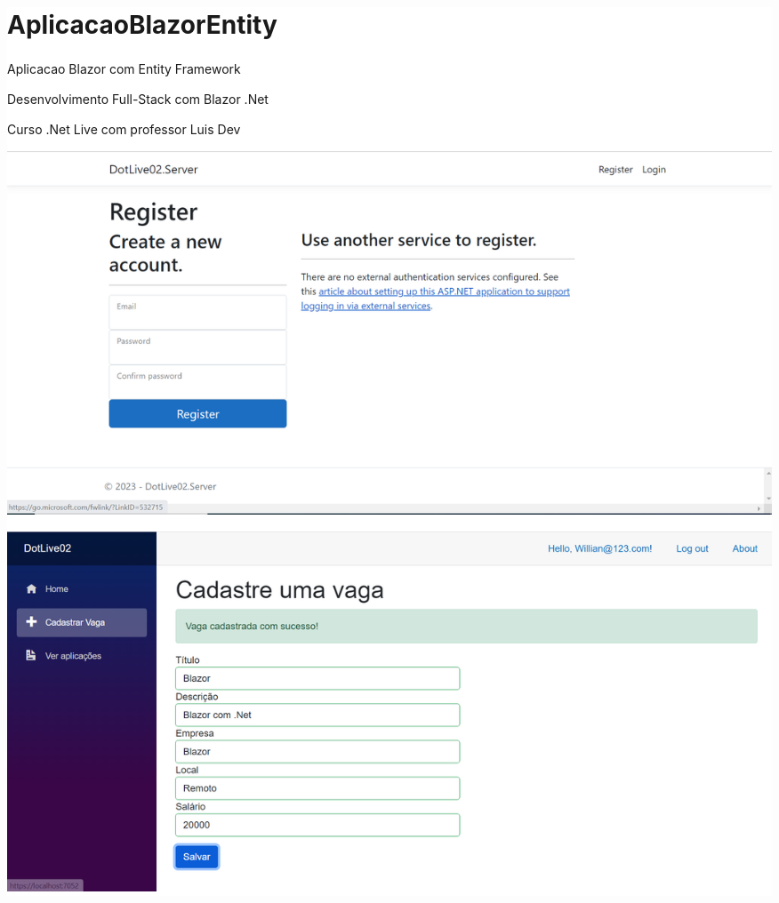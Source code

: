 # AplicacaoBlazorEntity
Aplicacao Blazor com Entity Framework

Desenvolvimento Full-Stack com Blazor .Net 

Curso .Net Live com professor Luis Dev

<p align="center">
  <img width="900" height:"600" src="1.png">
</p>

<p align="center">
  <img width="900" height:"600" src="2.png">
</p>
